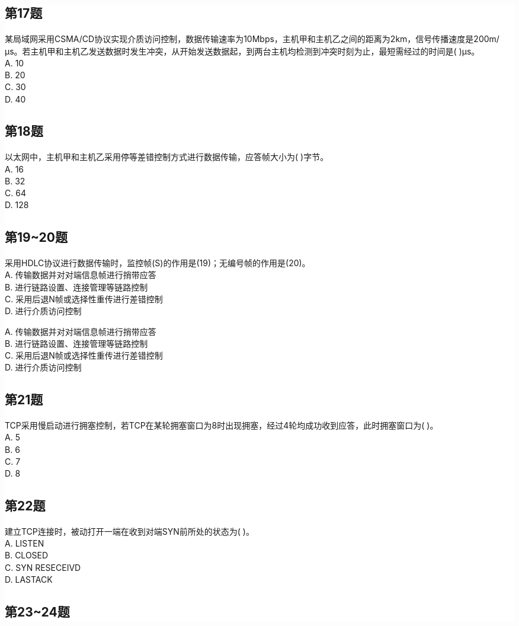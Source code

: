 
## 第17题 ##

某局域网采用CSMA/CD协议实现介质访问控制，数据传输速率为10Mbps，主机甲和主机乙之间的距离为2km，信号传播速度是200m/μs。若主机甲和主机乙发送数据时发生冲突，从开始发送数据起，到两台主机均检测到冲突时刻为止，最短需经过的时间是( )μs。  
A. 10  
B. 20  
C. 30  
D. 40  


## 第18题 ##

以太网中，主机甲和主机乙采用停等差错控制方式进行数据传输，应答帧大小为( )字节。  
A. 16  
B. 32  
C. 64  
D. 128  


## 第19~20题 ##

采用HDLC协议进行数据传输时，监控帧(S)的作用是(19)；无编号帧的作用是(20)。  
A. 传输数据并对对端信息帧进行捎带应答  
B. 进行链路设置、连接管理等链路控制  
C. 采用后退N帧或选择性重传进行差错控制  
D. 进行介质访问控制  
  
A. 传输数据并对对端信息帧进行捎带应答  
B. 进行链路设置、连接管理等链路控制  
C. 采用后退N帧或选择性重传进行差错控制  
D. 进行介质访问控制  


## 第21题 ##

TCP采用慢启动进行拥塞控制，若TCP在某轮拥塞窗口为8时出现拥塞，经过4轮均成功收到应答，此时拥塞窗口为( )。  
A. 5  
B. 6  
C. 7  
D. 8  


## 第22题 ##

建立TCP连接时，被动打开一端在收到对端SYN前所处的状态为( )。  
A. LISTEN  
B. CLOSED  
C. SYN RESECEIVD  
D. LASTACK  


## 第23~24题 ##
